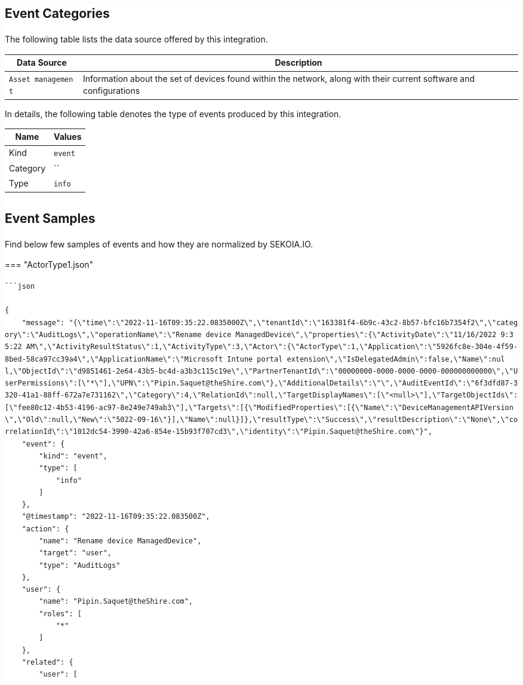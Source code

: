 
## Event Categories


The following table lists the data source offered by this integration.

| Data Source | Description                          |
| ----------- | ------------------------------------ |
| `Asset management` | Information about the set of devices found within the network, along with their current software and configurations |





In details, the following table denotes the type of events produced by this integration.

| Name | Values |
| ---- | ------ |
| Kind | `event` |
| Category | `` |
| Type | `info` |




## Event Samples

Find below few samples of events and how they are normalized by SEKOIA.IO.


=== "ActorType1.json"

    ```json
	
    {
        "message": "{\"time\":\"2022-11-16T09:35:22.0835000Z\",\"tenantId\":\"163381f4-6b9c-43c2-8b57-bfc16b7354f2\",\"category\":\"AuditLogs\",\"operationName\":\"Rename device ManagedDevice\",\"properties\":{\"ActivityDate\":\"11/16/2022 9:35:22 AM\",\"ActivityResultStatus\":1,\"ActivityType\":3,\"Actor\":{\"ActorType\":1,\"Application\":\"5926fc8e-304e-4f59-8bed-58ca97cc39a4\",\"ApplicationName\":\"Microsoft Intune portal extension\",\"IsDelegatedAdmin\":false,\"Name\":null,\"ObjectId\":\"d9851461-2e64-43b5-bc4d-a3b3c115c19e\",\"PartnerTenantId\":\"00000000-0000-0000-0000-000000000000\",\"UserPermissions\":[\"*\"],\"UPN\":\"Pipin.Saquet@theShire.com\"},\"AdditionalDetails\":\"\",\"AuditEventId\":\"6f3dfd87-3320-41a1-88ff-672a7e731162\",\"Category\":4,\"RelationId\":null,\"TargetDisplayNames\":[\"<null>\"],\"TargetObjectIds\":[\"fee80c12-4b53-4196-ac97-8e249e749ab3\"],\"Targets\":[{\"ModifiedProperties\":[{\"Name\":\"DeviceManagementAPIVersion\",\"Old\":null,\"New\":\"5022-09-16\"}],\"Name\":null}]},\"resultType\":\"Success\",\"resultDescription\":\"None\",\"correlationId\":\"1012dc54-3990-42a6-854e-15b93f707cd3\",\"identity\":\"Pipin.Saquet@theShire.com\"}",
        "event": {
            "kind": "event",
            "type": [
                "info"
            ]
        },
        "@timestamp": "2022-11-16T09:35:22.083500Z",
        "action": {
            "name": "Rename device ManagedDevice",
            "target": "user",
            "type": "AuditLogs"
        },
        "user": {
            "name": "Pipin.Saquet@theShire.com",
            "roles": [
                "*"
            ]
        },
        "related": {
            "user": [